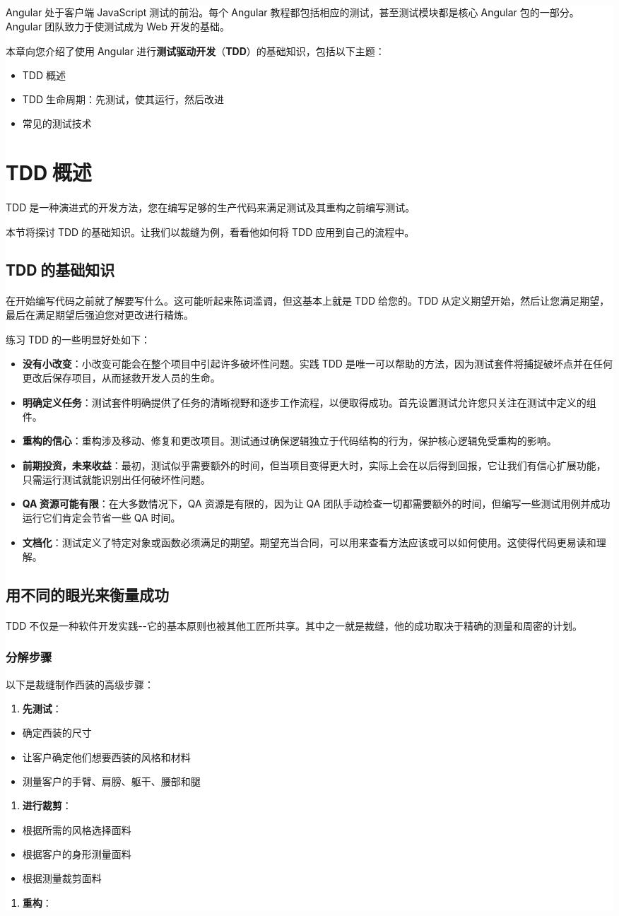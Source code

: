 Angular 处于客户端 JavaScript 测试的前沿。每个 Angular 教程都包括相应的测试，甚至测试模块都是核心 Angular 包的一部分。Angular 团队致力于使测试成为 Web 开发的基础。

本章向您介绍了使用 Angular 进行**测试驱动开发**（**TDD**）的基础知识，包括以下主题：

+   TDD 概述

+   TDD 生命周期：先测试，使其运行，然后改进

+   常见的测试技术

# TDD 概述

TDD 是一种演进式的开发方法，您在编写足够的生产代码来满足测试及其重构之前编写测试。

本节将探讨 TDD 的基础知识。让我们以裁缝为例，看看他如何将 TDD 应用到自己的流程中。

## TDD 的基础知识

在开始编写代码之前就了解要写什么。这可能听起来陈词滥调，但这基本上就是 TDD 给您的。TDD 从定义期望开始，然后让您满足期望，最后在满足期望后强迫您对更改进行精炼。

练习 TDD 的一些明显好处如下：

+   **没有小改变**：小改变可能会在整个项目中引起许多破坏性问题。实践 TDD 是唯一可以帮助的方法，因为测试套件将捕捉破坏点并在任何更改后保存项目，从而拯救开发人员的生命。

+   **明确定义任务**：测试套件明确提供了任务的清晰视野和逐步工作流程，以便取得成功。首先设置测试允许您只关注在测试中定义的组件。

+   **重构的信心**：重构涉及移动、修复和更改项目。测试通过确保逻辑独立于代码结构的行为，保护核心逻辑免受重构的影响。

+   **前期投资，未来收益**：最初，测试似乎需要额外的时间，但当项目变得更大时，实际上会在以后得到回报，它让我们有信心扩展功能，只需运行测试就能识别出任何破坏性问题。

+   **QA 资源可能有限**：在大多数情况下，QA 资源是有限的，因为让 QA 团队手动检查一切都需要额外的时间，但编写一些测试用例并成功运行它们肯定会节省一些 QA 时间。

+   **文档化**：测试定义了特定对象或函数必须满足的期望。期望充当合同，可以用来查看方法应该或可以如何使用。这使得代码更易读和理解。

## 用不同的眼光来衡量成功

TDD 不仅是一种软件开发实践--它的基本原则也被其他工匠所共享。其中之一就是裁缝，他的成功取决于精确的测量和周密的计划。

### 分解步骤

以下是裁缝制作西装的高级步骤：

1.  **先测试**：

+   确定西装的尺寸

+   让客户确定他们想要西装的风格和材料

+   测量客户的手臂、肩膀、躯干、腰部和腿

1.  **进行裁剪**：

+   根据所需的风格选择面料

+   根据客户的身形测量面料

+   根据测量裁剪面料

1.  **重构**：

